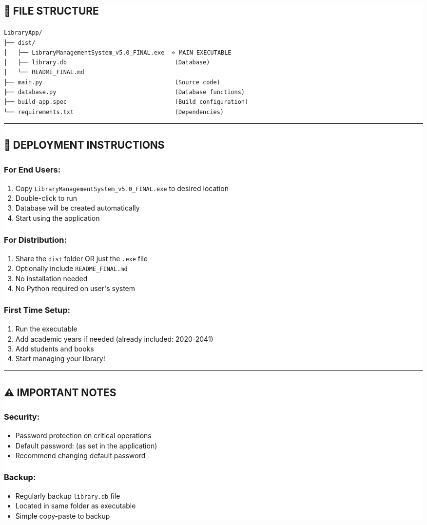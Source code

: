 
## 📁 FILE STRUCTURE

```
LibraryApp/
├── dist/
│   ├── LibraryManagementSystem_v5.0_FINAL.exe  ⭐ MAIN EXECUTABLE
│   ├── library.db                               (Database)
│   └── README_FINAL.md
├── main.py                                      (Source code)
├── database.py                                  (Database functions)
├── build_app.spec                               (Build configuration)
└── requirements.txt                             (Dependencies)
```

---

## 🚀 DEPLOYMENT INSTRUCTIONS

### For End Users:
1. Copy `LibraryManagementSystem_v5.0_FINAL.exe` to desired location
2. Double-click to run
3. Database will be created automatically
4. Start using the application

### For Distribution:
1. Share the `dist` folder OR just the `.exe` file
2. Optionally include `README_FINAL.md`
3. No installation needed
4. No Python required on user's system

### First Time Setup:
1. Run the executable
2. Add academic years if needed (already included: 2020-2041)
3. Add students and books
4. Start managing your library!

---

## ⚠️ IMPORTANT NOTES

### Security:
- Password protection on critical operations
- Default password: (as set in the application)
- Recommend changing default password

### Backup:
- Regularly backup `library.db` file
- Located in same folder as executable
- Simple copy-paste to backup
